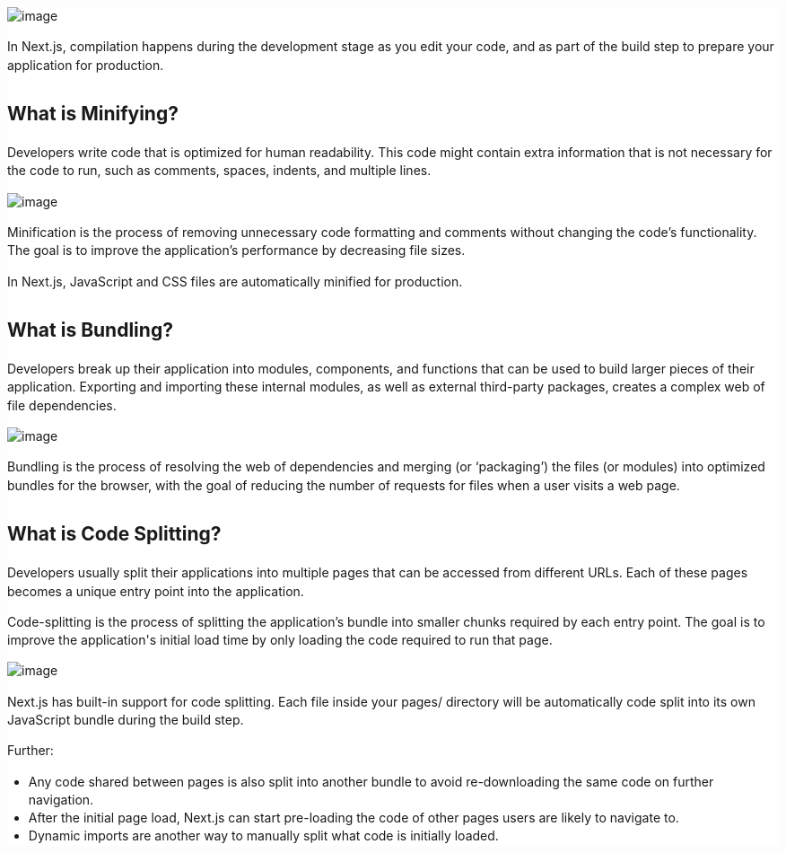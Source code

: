 ![image](https://github.com/akshaymalik1995/nextjs-notes/assets/55041489/adb2f60e-c67c-423a-9432-c27b8c90a29e)

In Next.js, compilation happens during the development stage as you edit your code, and as part of the build step to prepare your application for production.

## What is Minifying?

Developers write code that is optimized for human readability. This code might contain extra information that is not necessary for the code to run, such as comments, spaces, indents, and multiple lines.

![image](https://github.com/akshaymalik1995/nextjs-notes/assets/55041489/b84e180b-931e-4102-b724-c35f6dd4e49c)

Minification is the process of removing unnecessary code formatting and comments without changing the code’s functionality. The goal is to improve the application’s performance by decreasing file sizes.

In Next.js, JavaScript and CSS files are automatically minified for production.

## What is Bundling?

Developers break up their application into modules, components, and functions that can be used to build larger pieces of their application. Exporting and importing these internal modules, as well as external third-party packages, creates a complex web of file dependencies.

![image](https://github.com/akshaymalik1995/nextjs-notes/assets/55041489/3ff2ce6c-c847-4952-8df7-eaf15fa170f1)

Bundling is the process of resolving the web of dependencies and merging (or ‘packaging’) the files (or modules) into optimized bundles for the browser, with the goal of reducing the number of requests for files when a user visits a web page.


## What is Code Splitting?
Developers usually split their applications into multiple pages that can be accessed from different URLs. Each of these pages becomes a unique entry point into the application.

Code-splitting is the process of splitting the application’s bundle into smaller chunks required by each entry point. The goal is to improve the application's initial load time by only loading the code required to run that page.


![image](https://github.com/akshaymalik1995/nextjs-notes/assets/55041489/91c15c43-5376-4b65-8b0a-8895f9a1a667)

Next.js has built-in support for code splitting. Each file inside your pages/ directory will be automatically code split into its own JavaScript bundle during the build step.

Further:

* Any code shared between pages is also split into another bundle to avoid re-downloading the same code on further navigation.
* After the initial page load, Next.js can start pre-loading the code of other pages users are likely to navigate to.
* Dynamic imports are another way to manually split what code is initially loaded.
